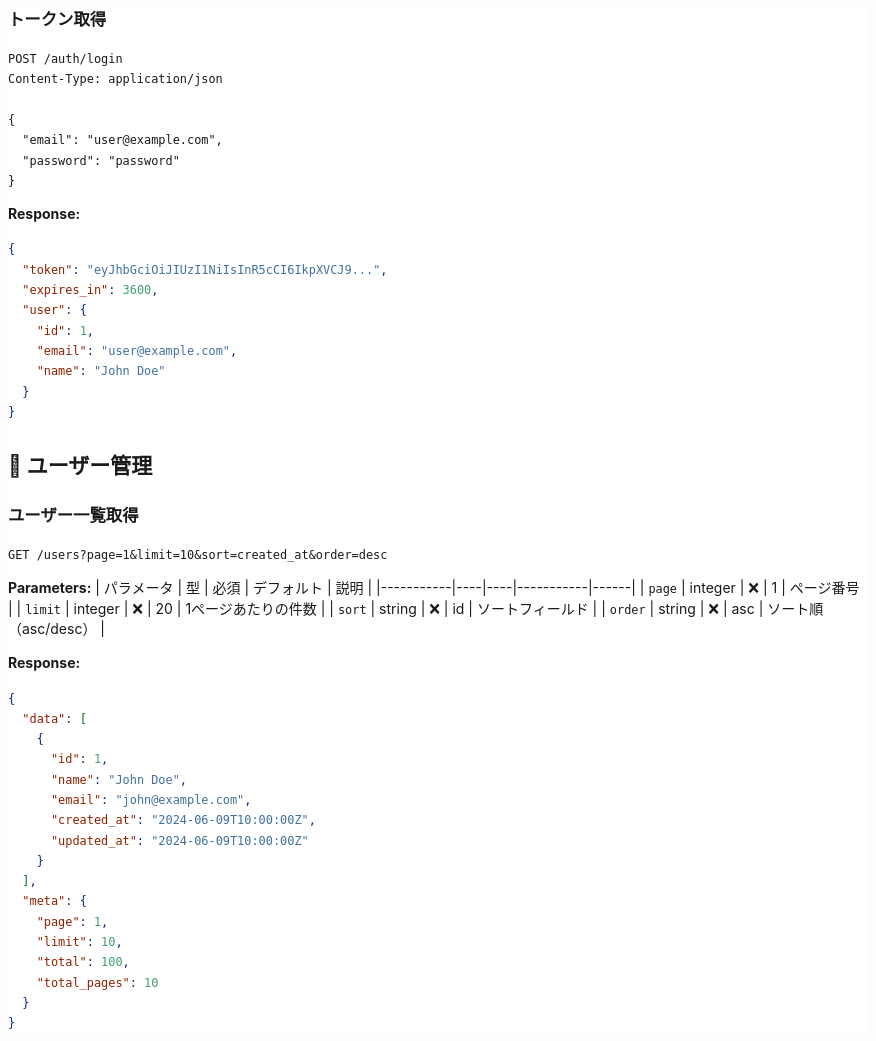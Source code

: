 ### トークン取得
```http
POST /auth/login
Content-Type: application/json

{
  "email": "user@example.com",
  "password": "password"
}
```

**Response:**
```json
{
  "token": "eyJhbGciOiJIUzI1NiIsInR5cCI6IkpXVCJ9...",
  "expires_in": 3600,
  "user": {
    "id": 1,
    "email": "user@example.com",
    "name": "John Doe"
  }
}
```

## 👥 ユーザー管理

### ユーザー一覧取得

```http
GET /users?page=1&limit=10&sort=created_at&order=desc
```

**Parameters:**
| パラメータ | 型 | 必須 | デフォルト | 説明 |
|-----------|----|----|-----------|------|
| `page` | integer | ❌ | 1 | ページ番号 |
| `limit` | integer | ❌ | 20 | 1ページあたりの件数 |
| `sort` | string | ❌ | id | ソートフィールド |
| `order` | string | ❌ | asc | ソート順（asc/desc） |

**Response:**
```json
{
  "data": [
    {
      "id": 1,
      "name": "John Doe",
      "email": "john@example.com",
      "created_at": "2024-06-09T10:00:00Z",
      "updated_at": "2024-06-09T10:00:00Z"
    }
  ],
  "meta": {
    "page": 1,
    "limit": 10,
    "total": 100,
    "total_pages": 10
  }
}
```
